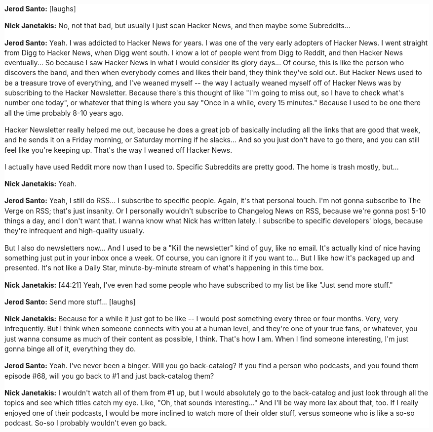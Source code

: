 **Jerod Santo:** \[laughs\]

**Nick Janetakis:** No, not that bad, but usually I just scan Hacker News, and then maybe some Subreddits...

**Jerod Santo:** Yeah. I was addicted to Hacker News for years. I was one of the very early adopters of Hacker News. I went straight from Digg to Hacker News, when Digg went south. I know a lot of people went from Digg to Reddit, and then Hacker News eventually... So because I saw Hacker News in what I would consider its glory days... Of course, this is like the person who discovers the band, and then when everybody comes and likes their band, they think they've sold out. But Hacker News used to be a treasure trove of everything, and I've weaned myself -- the way I actually weaned myself off of Hacker News was by subscribing to the Hacker Newsletter. Because there's this thought of like "I'm going to miss out, so I have to check what's number one today", or whatever that thing is where you say "Once in a while, every 15 minutes." Because I used to be one there all the time probably 8-10 years ago.

Hacker Newsletter really helped me out, because he does a great job of basically including all the links that are good that week, and he sends it on a Friday morning, or Saturday morning if he slacks... And so you just don't have to go there, and you can still feel like you're keeping up. That's the way I weaned off Hacker News.

I actually have used Reddit more now than I used to. Specific Subreddits are pretty good. The home is trash mostly, but...

**Nick Janetakis:** Yeah.

**Jerod Santo:** Yeah, I still do RSS... I subscribe to specific people. Again, it's that personal touch. I'm not gonna subscribe to The Verge on RSS; that's just insanity. Or I personally wouldn't subscribe to Changelog News on RSS, because we're gonna post 5-10 things a day, and I don't want that. I wanna know what Nick has written lately. I subscribe to specific developers' blogs, because they're infrequent and high-quality usually.

But I also do newsletters now... And I used to be a "Kill the newsletter" kind of guy, like no email. It's actually kind of nice having something just put in your inbox once a week. Of course, you can ignore it if you want to... But I like how it's packaged up and presented. It's not like a Daily Star, minute-by-minute stream of what's happening in this time box.

**Nick Janetakis:** \[44:21\] Yeah, I've even had some people who have subscribed to my list be like "Just send more stuff."

**Jerod Santo:** Send more stuff... \[laughs\]

**Nick Janetakis:** Because for a while it just got to be like -- I would post something every three or four months. Very, very infrequently. But I think when someone connects with you at a human level, and they're one of your true fans, or whatever, you just wanna consume as much of their content as possible, I think. That's how I am. When I find someone interesting, I'm just gonna binge all of it, everything they do.

**Jerod Santo:** Yeah. I've never been a binger. Will you go back-catalog? If you find a person who podcasts, and you found them episode \#68, will you go back to \#1 and just back-catalog them?

**Nick Janetakis:** I wouldn't watch all of them from \#1 up, but I would absolutely go to the back-catalog and just look through all the topics and see which titles catch my eye. Like, "Oh, that sounds interesting..." And I'll be way more lax about that, too. If I really enjoyed one of their podcasts, I would be more inclined to watch more of their older stuff, versus someone who is like a so-so podcast. So-so I probably wouldn't even go back.
